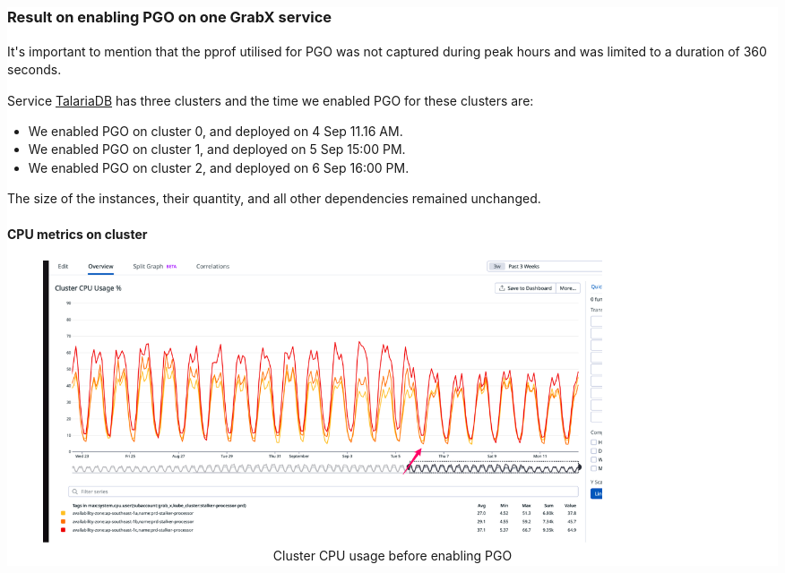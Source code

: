 ### Result on enabling PGO on one GrabX service

It's important to mention that the pprof utilised for PGO was not captured during peak hours and was limited to a duration of 360 seconds.

Service [TalariaDB](/big-data-real-time-presto-talariadb) has three clusters and the time we enabled PGO for these clusters are:

*   We enabled PGO on cluster 0, and deployed on 4 Sep 11.16 AM.
*   We enabled PGO on cluster 1, and deployed on 5 Sep 15:00 PM.
*   We enabled PGO on cluster 2, and deployed on 6 Sep 16:00 PM.

The size of the instances, their quantity, and all other dependencies remained unchanged.

#### CPU metrics on cluster

<div class="post-image-section"><figure>
  <img src="/img/profile-guided-optimisation/cpu-before-pgo.png" alt="" style="width:80%"><figcaption align="middle">Cluster CPU usage before enabling PGO</figcaption>
  </figure>
</div>

<div class="post-image-section"><figure>